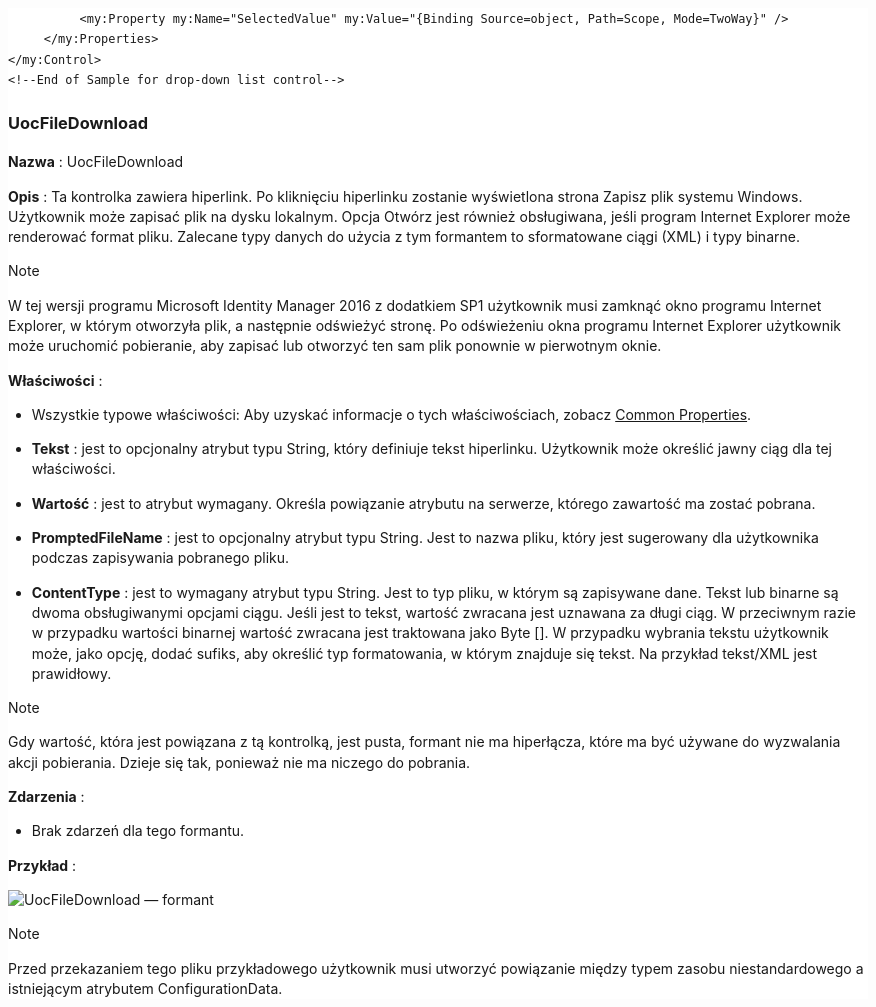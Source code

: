 ```
          <my:Property my:Name="SelectedValue" my:Value="{Binding Source=object, Path=Scope, Mode=TwoWay}" />
     </my:Properties>
</my:Control>
<!--End of Sample for drop-down list control-->
```


### <a name="uocfiledownload"></a>UocFileDownload

**Nazwa** : UocFileDownload

**Opis** : Ta kontrolka zawiera hiperlink. Po kliknięciu hiperlinku zostanie wyświetlona strona Zapisz plik systemu Windows. Użytkownik może zapisać plik na dysku lokalnym. Opcja Otwórz jest również obsługiwana, jeśli program Internet Explorer może renderować format pliku. Zalecane typy danych do użycia z tym formantem to sformatowane ciągi (XML) i typy binarne.

>[!NOTE]
>W tej wersji programu Microsoft Identity Manager 2016 z dodatkiem SP1 użytkownik musi zamknąć okno programu Internet Explorer, w którym otworzyła plik, a następnie odświeżyć stronę. Po odświeżeniu okna programu Internet Explorer użytkownik może uruchomić pobieranie, aby zapisać lub otworzyć ten sam plik ponownie w pierwotnym oknie.

**Właściwości** :

- Wszystkie typowe właściwości: Aby uzyskać informacje o tych właściwościach, zobacz <a href="#common-properties">Common Properties</a>.

- **Tekst** : jest to opcjonalny atrybut typu String, który definiuje tekst hiperlinku. Użytkownik może określić jawny ciąg dla tej właściwości.

- **Wartość** : jest to atrybut wymagany. Określa powiązanie atrybutu na serwerze, którego zawartość ma zostać pobrana.

- **PromptedFileName** : jest to opcjonalny atrybut typu String. Jest to nazwa pliku, który jest sugerowany dla użytkownika podczas zapisywania pobranego pliku.

- **ContentType** : jest to wymagany atrybut typu String. Jest to typ pliku, w którym są zapisywane dane. Tekst lub binarne są dwoma obsługiwanymi opcjami ciągu. Jeśli jest to tekst, wartość zwracana jest uznawana za długi ciąg. W przeciwnym razie w przypadku wartości binarnej wartość zwracana jest traktowana jako Byte []. W przypadku wybrania tekstu użytkownik może, jako opcję, dodać sufiks, aby określić typ formatowania, w którym znajduje się tekst. Na przykład tekst/XML jest prawidłowy.

>[!NOTE]
>Gdy wartość, która jest powiązana z tą kontrolką, jest pusta, formant nie ma hiperłącza, które ma być używane do wyzwalania akcji pobierania. Dzieje się tak, ponieważ nie ma niczego do pobrania.

**Zdarzenia** :

- Brak zdarzeń dla tego formantu.

**Przykład** :

![UocFileDownload — formant](media/rcd-configuration-xml-reference/image035.png)

>[!NOTE]
>Przed przekazaniem tego pliku przykładowego użytkownik musi utworzyć powiązanie między typem zasobu niestandardowego a istniejącym atrybutem ConfigurationData.
